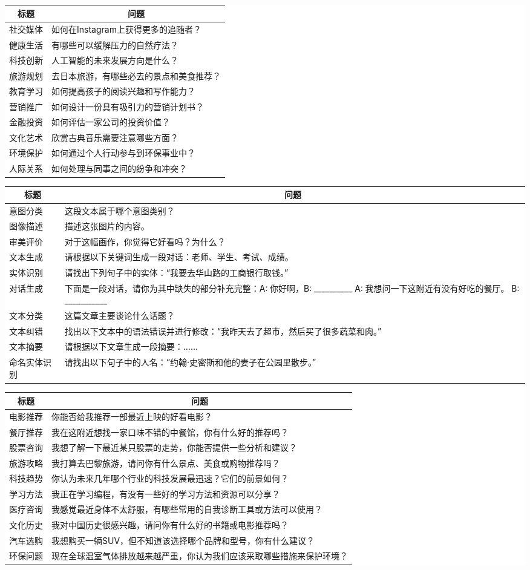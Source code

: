 |标题|问题|
|---|---|
|社交媒体|如何在Instagram上获得更多的追随者？|
|健康生活|有哪些可以缓解压力的自然疗法？|
|科技创新|人工智能的未来发展方向是什么？|
|旅游规划|去日本旅游，有哪些必去的景点和美食推荐？|
|教育学习|如何提高孩子的阅读兴趣和写作能力？|
|营销推广|如何设计一份具有吸引力的营销计划书？|
|金融投资|如何评估一家公司的投资价值？|
|文化艺术|欣赏古典音乐需要注意哪些方面？|
|环境保护|如何通过个人行动参与到环保事业中？|
|人际关系|如何处理与同事之间的纷争和冲突？|

| 标题                                       | 问题                                                     |
|--------------------------------------------|----------------------------------------------------------|
| 意图分类                                  | 这段文本属于哪个意图类别？                                 |
| 图像描述                                  | 描述这张图片的内容。                                     |
| 审美评价                                  | 对于这幅画作，你觉得它好看吗？为什么？                   |
| 文本生成                                  | 请根据以下关键词生成一段对话：老师、学生、考试、成绩。    |
| 实体识别                                  | 请找出下列句子中的实体：“我要去华山路的工商银行取钱。”     |
| 对话生成                                  | 下面是一段对话，请你为其中缺失的部分补充完整：A: 你好啊，B: __________ A: 我想问一下这附近有没有好吃的餐厅。 B: ___________ |
| 文本分类                                  | 这篇文章主要谈论什么话题？                                 |
| 文本纠错                                  | 找出以下文本中的语法错误并进行修改：“我昨天去了超市，然后买了很多蔬菜和肉。” |
| 文本摘要                                  | 请根据以下文章生成一段摘要：……                          |
| 命名实体识别                              | 请找出以下句子中的人名：“约翰·史密斯和他的妻子在公园里散步。” |

|标题|问题|
|---|---|
|电影推荐|你能否给我推荐一部最近上映的好看电影？|
|餐厅推荐|我在这附近想找一家口味不错的中餐馆，你有什么好的推荐吗？|
|股票咨询|我想了解一下最近某只股票的走势，你能否提供一些分析和建议？|
|旅游攻略|我打算去巴黎旅游，请问你有什么景点、美食或购物推荐吗？|
|科技趋势|你认为未来几年哪个行业的科技发展最迅速？它们的前景如何？|
|学习方法|我正在学习编程，有没有一些好的学习方法和资源可以分享？|
|医疗咨询|我感觉最近身体不太舒服，有哪些常用的自我诊断工具或方法可以使用？|
|文化历史|我对中国历史很感兴趣，请问你有什么好的书籍或电影推荐吗？|
|汽车选购|我想购买一辆SUV，但不知道该选择哪个品牌和型号，你有什么建议？|
|环保问题|现在全球温室气体排放越来越严重，你认为我们应该采取哪些措施来保护环境？|
